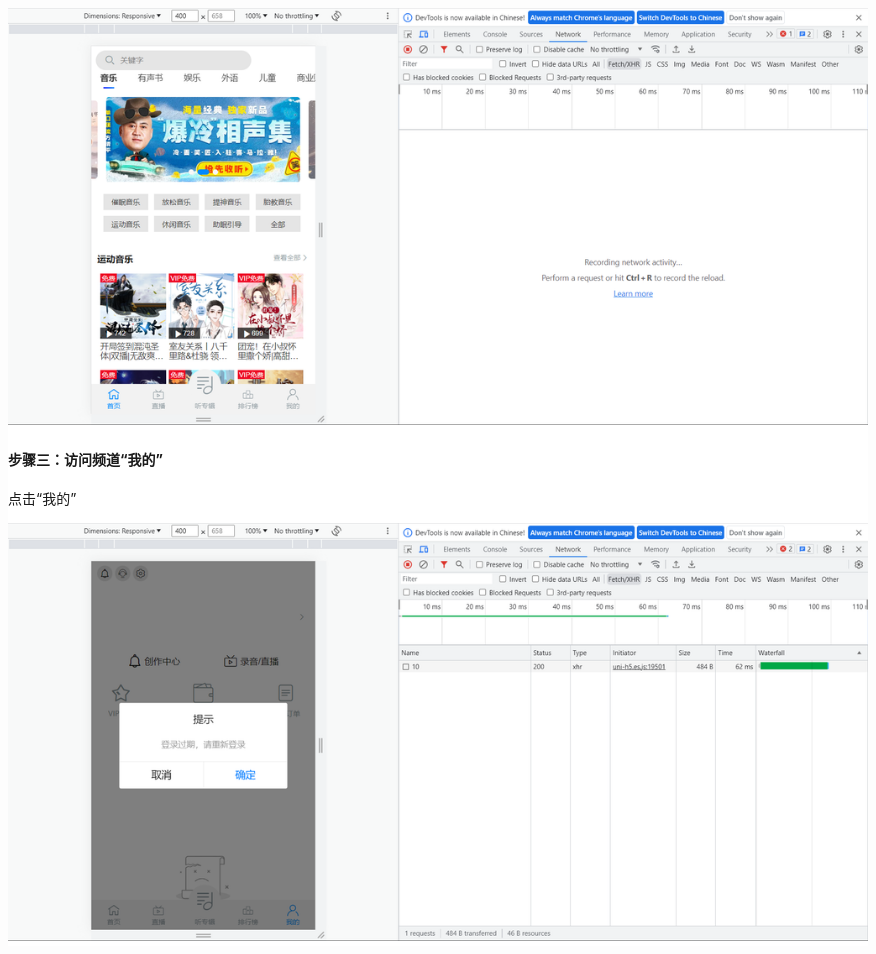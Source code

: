 



![69033858351](assets/1690338583518.png)

#### 步骤三：访问频道“我的”

点击“我的”

![69033861562](assets/1690338615625.png)
